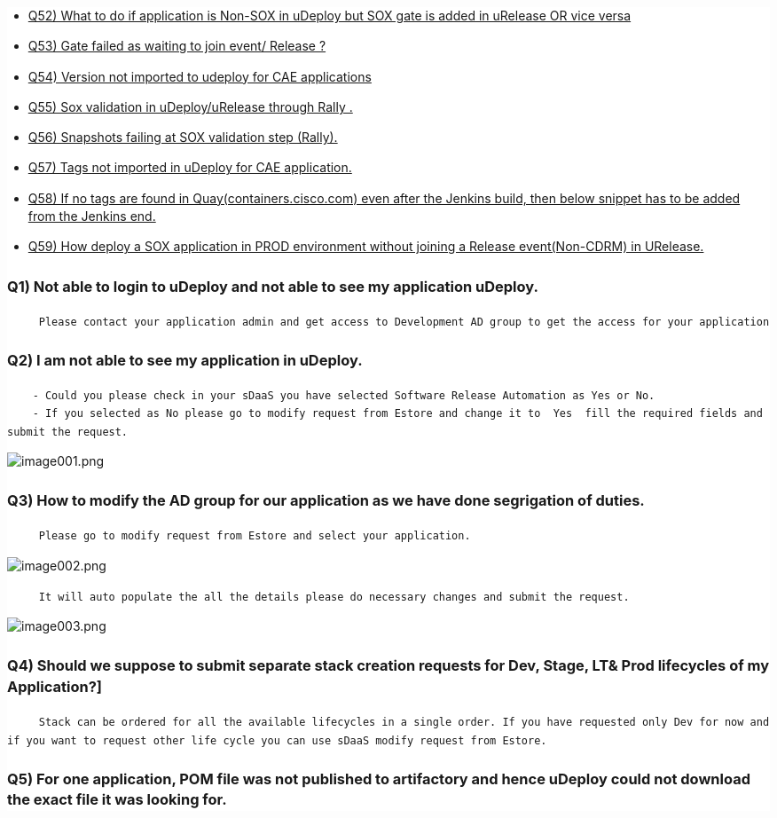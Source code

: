 -   [Q52) What to do if application is Non-SOX in uDeploy but SOX gate is added in uRelease OR vice versa](#52)
    
-   [Q53) Gate failed as waiting to join event/ Release ?](#53)
    
-   [Q54) Version not imported to udeploy for CAE applications](#54)
    
-   [Q55) Sox validation in uDeploy/uRelease through Rally .](#55)
    
-   [Q56) Snapshots failing at SOX validation step (Rally).](#56)
    
-   [Q57) Tags not imported in uDeploy for CAE application.](#57)
    
-   [Q58) If no tags are found in Quay(containers.cisco.com) even after the Jenkins build, then below snippet has to be added from the Jenkins end.](#58)
    
-   [Q59) How deploy a SOX application in PROD environment without joining a Release event(Non-CDRM) in URelease.](#59)


### <a id="1"> </a> Q1) Not able to login to uDeploy and not able to see my application uDeploy.
	     Please contact your application admin and get access to Development AD group to get the access for your application	   
    
### <a id="2"> </a>Q2) I am not able to see my application in uDeploy.
    
		- Could you please check in your sDaaS you have selected Software Release Automation as Yes or No.
        - If you selected as No please go to modify request from Estore and change it to  Yes  fill the required fields and submit the request.
![image001.png](https://apps.na.collabserv.com/wikis/basic/api/wiki/70e2a755-5429-4589-a8cb-8d73ca8cf52a/page/3a0d6b0a-bf34-428b-9ede-ce1f39271c7e/attachment/9554da8c-fc38-4eb1-ac81-baef29cb66a7/media/V15_image001.png?preventCache=1552310394905)

        
### <a id="3"> </a> Q3) How to modify the AD group for our application as we have done segrigation of duties.
    
	     Please go to modify request from Estore and select your application.
![image002.png](https://apps.na.collabserv.com/wikis/basic/api/wiki/70e2a755-5429-4589-a8cb-8d73ca8cf52a/page/3a0d6b0a-bf34-428b-9ede-ce1f39271c7e/attachment/fe4cc408-b29b-4bff-8fdd-26db1e425026/media/V15_image002.png?preventCache=1552310394905)

	     It will auto populate the all the details please do necessary changes and submit the request.
   ![image003.png](https://apps.na.collabserv.com/wikis/basic/api/wiki/70e2a755-5429-4589-a8cb-8d73ca8cf52a/page/3a0d6b0a-bf34-428b-9ede-ce1f39271c7e/attachment/15d49994-6037-4a7c-9151-a267cc3cfd5f/media/V15_image003.png?preventCache=1552310394905)
    

### <a id="4"> </a> Q4) Should we suppose to submit separate stack creation requests for Dev, Stage, LT& Prod lifecycles of my Application?]
    
	     Stack can be ordered for all the available lifecycles in a single order. If you have requested only Dev for now and if you want to request other life cycle you can use sDaaS modify request from Estore.

    

### <a id="5"> </a>Q5)  For  one application, POM file was not published to artifactory and hence uDeploy could not download the exact file it was looking for.
    